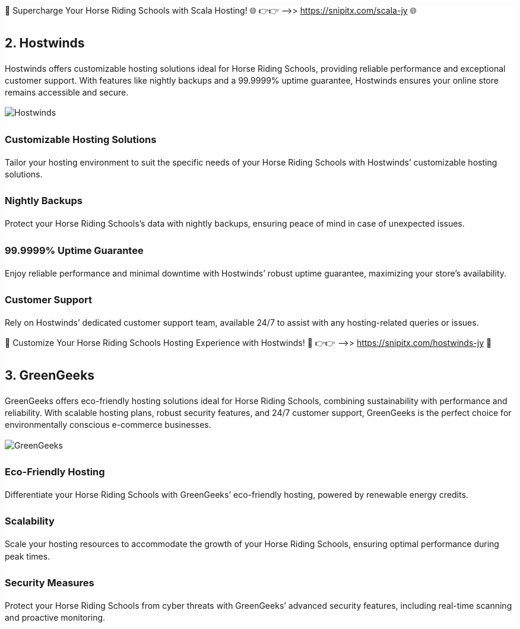 🚀 Supercharge Your Horse Riding Schools with Scala Hosting! 🌐
👉👉 -->> https://snipitx.com/scala-jy 🌐

## 2. Hostwinds

Hostwinds offers customizable hosting solutions ideal for Horse Riding Schools, providing reliable performance and exceptional customer support. With features like nightly backups and a 99.9999% uptime guarantee, Hostwinds ensures your online store remains accessible and secure.

![Hostwinds](https://i.imgur.com/53aSNXx.jpeg "Hostwinds Hosting")

### Customizable Hosting Solutions
Tailor your hosting environment to suit the specific needs of your Horse Riding Schools with Hostwinds’ customizable hosting solutions.

### Nightly Backups
Protect your Horse Riding Schools’s data with nightly backups, ensuring peace of mind in case of unexpected issues.

### 99.9999% Uptime Guarantee
Enjoy reliable performance and minimal downtime with Hostwinds’ robust uptime guarantee, maximizing your store’s availability.

### Customer Support
Rely on Hostwinds’ dedicated customer support team, available 24/7 to assist with any hosting-related queries or issues.

🌟 Customize Your Horse Riding Schools Hosting Experience with Hostwinds! 🚀
👉👉 -->> https://snipitx.com/hostwinds-jy 🚀


## 3. GreenGeeks

GreenGeeks offers eco-friendly hosting solutions ideal for Horse Riding Schools, combining sustainability with performance and reliability. With scalable hosting plans, robust security features, and 24/7 customer support, GreenGeeks is the perfect choice for environmentally conscious e-commerce businesses.

![GreenGeeks](https://i.imgur.com/eEwuntu.jpg "GreenGeeks Hosting")

### Eco-Friendly Hosting
Differentiate your Horse Riding Schools with GreenGeeks’ eco-friendly hosting, powered by renewable energy credits.

### Scalability
Scale your hosting resources to accommodate the growth of your Horse Riding Schools, ensuring optimal performance during peak times.

### Security Measures
Protect your Horse Riding Schools from cyber threats with GreenGeeks’ advanced security features, including real-time scanning and proactive monitoring.
